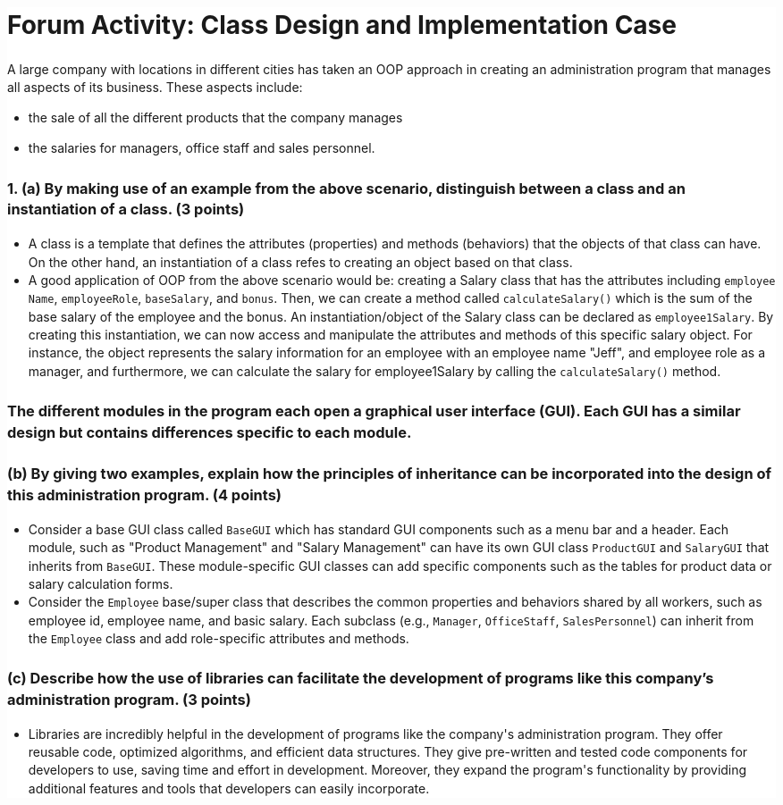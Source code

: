 # Forum Activity: Class Design and Implementation Case 

A large company with locations in different cities has taken an OOP approach in creating an administration program that manages all aspects of its business. These aspects include:

- the sale of all the different products that the company manages

- the salaries for managers, office staff and sales personnel.

### 1. (a) By making use of an example from the above scenario, distinguish between a class and an instantiation of a class. (3 points)

- A class is a template that defines the attributes (properties) and methods (behaviors) that the objects of that class can have. On the other hand, an instantiation of a class refes to creating an object based on that class. 
- A good application of OOP from the above scenario would be: creating a Salary class that has the attributes including `employeeName`, `employeeRole`, `baseSalary`, and `bonus`. Then, we can create a method called `calculateSalary()` which is the sum of the base salary of the employee and the bonus. An instantiation/object of the Salary class can be declared as `employee1Salary`. By creating this instantiation, we can now access and manipulate the attributes and methods of this specific salary object. For instance, the object represents the salary information for an employee with an employee name "Jeff", and employee role as a manager, and furthermore, we can calculate the salary for employee1Salary by calling the `calculateSalary()` method. 

### The different modules in the program each open a graphical user interface (GUI). Each GUI has a similar design but contains differences specific to each module.

### (b) By giving two examples, explain how the principles of inheritance can be incorporated into the design of this administration program. (4 points)

- Consider a base GUI class called `BaseGUI` which has standard GUI components such as a menu bar and a header. Each module, such as "Product Management" and "Salary Management" can have its own GUI class `ProductGUI` and `SalaryGUI` that inherits from `BaseGUI`. These module-specific GUI classes can add specific components such as the tables for product data or salary calculation forms. 
- Consider the `Employee` base/super class that describes the common properties and behaviors shared by all workers, such as employee id, employee name, and basic salary. Each subclass (e.g., `Manager`, `OfficeStaff`, `SalesPersonnel`) can inherit from the `Employee` class and add role-specific attributes and methods. 

### (c) Describe how the use of libraries can facilitate the development of programs like this company’s administration program. (3 points)

- Libraries are incredibly helpful in the development of programs like the company's administration program. They offer reusable code, optimized algorithms, and efficient data structures. They give pre-written and tested code components for developers to use, saving time and effort in development. Moreover, they expand the program's functionality by providing additional features and tools that developers can easily incorporate. 
